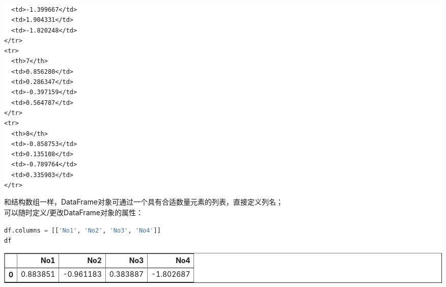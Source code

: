       <td>-1.399667</td>
      <td>1.904331</td>
      <td>-1.820248</td>
    </tr>
    <tr>
      <th>7</th>
      <td>0.856280</td>
      <td>0.286347</td>
      <td>-0.397159</td>
      <td>0.564787</td>
    </tr>
    <tr>
      <th>8</th>
      <td>-0.858753</td>
      <td>0.135108</td>
      <td>-0.789764</td>
      <td>0.335903</td>
    </tr>
  </tbody>
</table>
</div>



和结构数组一样，DataFrame对象可通过一个具有合适数量元素的列表，直接定义列名；      
可以随时定义/更改DataFrame对象的属性：


```python
df.columns = [['No1', 'No2', 'No3', 'No4']]
df
```




<div>
<style>
    .dataframe thead tr:only-child th {
        text-align: right;
    }

    .dataframe thead th {
        text-align: left;
    }

    .dataframe tbody tr th {
        vertical-align: top;
    }
</style>
<table border="1" class="dataframe">
  <thead>
    <tr style="text-align: right;">
      <th></th>
      <th>No1</th>
      <th>No2</th>
      <th>No3</th>
      <th>No4</th>
    </tr>
  </thead>
  <tbody>
    <tr>
      <th>0</th>
      <td>0.883851</td>
      <td>-0.961183</td>
      <td>0.383887</td>
      <td>-1.802687</td>
    </tr>
    <tr>